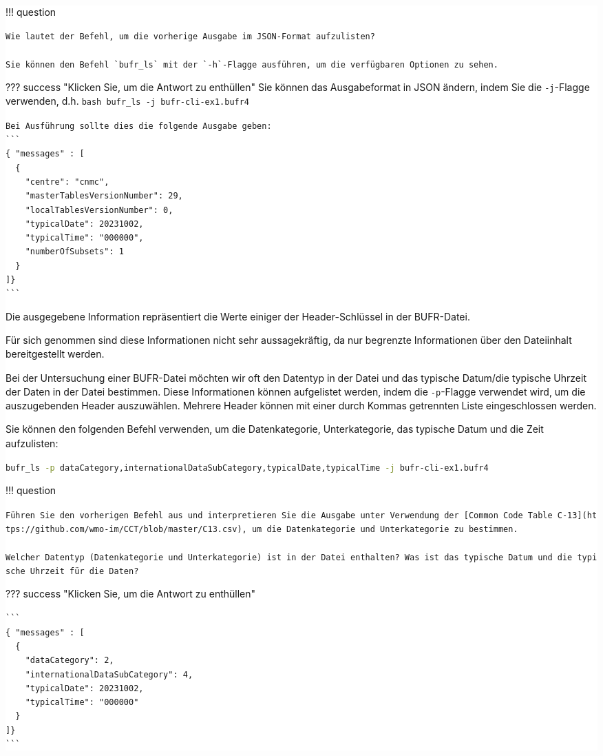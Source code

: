 !!! question

    Wie lautet der Befehl, um die vorherige Ausgabe im JSON-Format aufzulisten?

    Sie können den Befehl `bufr_ls` mit der `-h`-Flagge ausführen, um die verfügbaren Optionen zu sehen.

??? success "Klicken Sie, um die Antwort zu enthüllen"
    Sie können das Ausgabeformat in JSON ändern, indem Sie die `-j`-Flagge verwenden, d.h.
    ```bash
    bufr_ls -j bufr-cli-ex1.bufr4
    ```

    Bei Ausführung sollte dies die folgende Ausgabe geben:
    ```
    { "messages" : [
      {
        "centre": "cnmc",
        "masterTablesVersionNumber": 29,
        "localTablesVersionNumber": 0,
        "typicalDate": 20231002,
        "typicalTime": "000000",
        "numberOfSubsets": 1
      }
    ]}
    ```

Die ausgegebene Information repräsentiert die Werte einiger der Header-Schlüssel in der BUFR-Datei.

Für sich genommen sind diese Informationen nicht sehr aussagekräftig, da nur begrenzte Informationen über den Dateiinhalt bereitgestellt werden.

Bei der Untersuchung einer BUFR-Datei möchten wir oft den Datentyp in der Datei und das typische Datum/die typische Uhrzeit der Daten in der Datei bestimmen. Diese Informationen können aufgelistet werden, indem die `-p`-Flagge verwendet wird, um die auszugebenden Header auszuwählen. Mehrere Header können mit einer durch Kommas getrennten Liste eingeschlossen werden.

Sie können den folgenden Befehl verwenden, um die Datenkategorie, Unterkategorie, das typische Datum und die Zeit aufzulisten:

```bash
bufr_ls -p dataCategory,internationalDataSubCategory,typicalDate,typicalTime -j bufr-cli-ex1.bufr4
```

!!! question

    Führen Sie den vorherigen Befehl aus und interpretieren Sie die Ausgabe unter Verwendung der [Common Code Table C-13](https://github.com/wmo-im/CCT/blob/master/C13.csv), um die Datenkategorie und Unterkategorie zu bestimmen.

    Welcher Datentyp (Datenkategorie und Unterkategorie) ist in der Datei enthalten? Was ist das typische Datum und die typische Uhrzeit für die Daten?

??? success "Klicken Sie, um die Antwort zu enthüllen"

    ```
    { "messages" : [
      {
        "dataCategory": 2,
        "internationalDataSubCategory": 4,
        "typicalDate": 20231002,
        "typicalTime": "000000"
      }
    ]}
    ```
